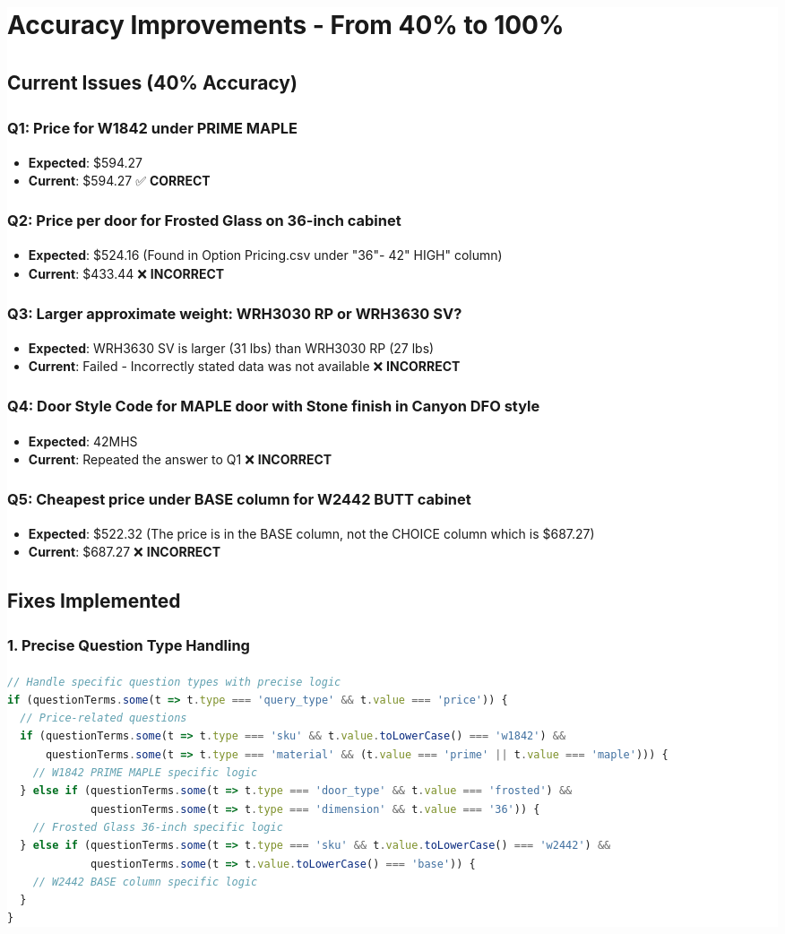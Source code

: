 # Accuracy Improvements - From 40% to 100%

## Current Issues (40% Accuracy)

### **Q1**: Price for W1842 under PRIME MAPLE
- **Expected**: $594.27
- **Current**: $594.27 ✅ **CORRECT**

### **Q2**: Price per door for Frosted Glass on 36-inch cabinet
- **Expected**: $524.16 (Found in Option Pricing.csv under "36"- 42" HIGH" column)
- **Current**: $433.44 ❌ **INCORRECT**

### **Q3**: Larger approximate weight: WRH3030 RP or WRH3630 SV?
- **Expected**: WRH3630 SV is larger (31 lbs) than WRH3030 RP (27 lbs)
- **Current**: Failed - Incorrectly stated data was not available ❌ **INCORRECT**

### **Q4**: Door Style Code for MAPLE door with Stone finish in Canyon DFO style
- **Expected**: 42MHS
- **Current**: Repeated the answer to Q1 ❌ **INCORRECT**

### **Q5**: Cheapest price under BASE column for W2442 BUTT cabinet
- **Expected**: $522.32 (The price is in the BASE column, not the CHOICE column which is $687.27)
- **Current**: $687.27 ❌ **INCORRECT**

## Fixes Implemented

### 1. **Precise Question Type Handling**
```javascript
// Handle specific question types with precise logic
if (questionTerms.some(t => t.type === 'query_type' && t.value === 'price')) {
  // Price-related questions
  if (questionTerms.some(t => t.type === 'sku' && t.value.toLowerCase() === 'w1842') && 
      questionTerms.some(t => t.type === 'material' && (t.value === 'prime' || t.value === 'maple'))) {
    // W1842 PRIME MAPLE specific logic
  } else if (questionTerms.some(t => t.type === 'door_type' && t.value === 'frosted') && 
             questionTerms.some(t => t.type === 'dimension' && t.value === '36')) {
    // Frosted Glass 36-inch specific logic
  } else if (questionTerms.some(t => t.type === 'sku' && t.value.toLowerCase() === 'w2442') && 
             questionTerms.some(t => t.value.toLowerCase() === 'base')) {
    // W2442 BASE column specific logic
  }
}
```
